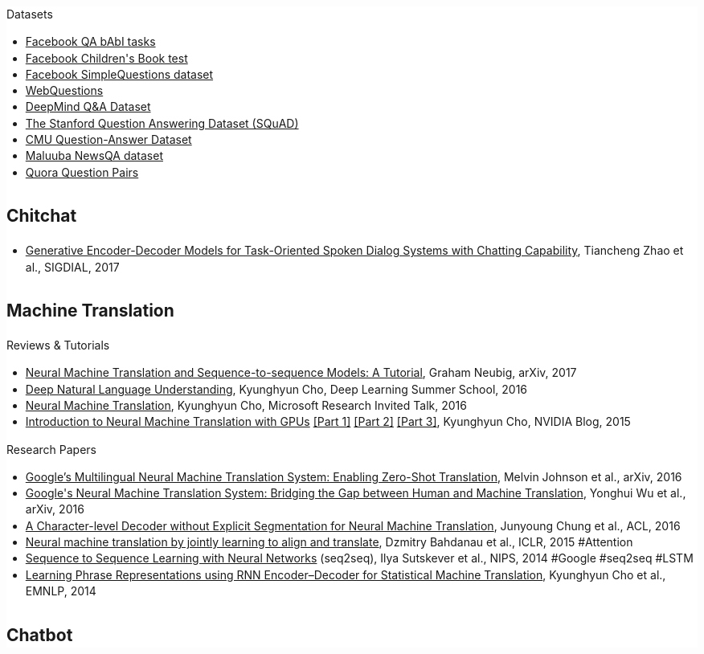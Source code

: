 Datasets

- [Facebook QA bAbI tasks](https://research.fb.com/projects/babi/)
- [Facebook Children's Book test](https://research.fb.com/projects/babi/)
- [Facebook SimpleQuestions dataset](https://research.fb.com/projects/babi/)
- [WebQuestions](http://www-nlp.stanford.edu/software/sempre/)
- [DeepMind Q&A Dataset](http://cs.nyu.edu/~kcho/DMQA/)
- [The Stanford Question Answering Dataset (SQuAD)](https://rajpurkar.github.io/SQuAD-explorer/)
- [CMU Question-Answer Dataset](http://www.cs.cmu.edu/~ark/QA-data/)
- [Maluuba NewsQA dataset](https://datasets.maluuba.com/NewsQA)
- [Quora Question Pairs](https://data.quora.com/First-Quora-Dataset-Release-Question-Pairs)

## Chitchat

- [Generative Encoder-Decoder Models for Task-Oriented Spoken Dialog Systems with Chatting Capability](http://www.sigdial.org/workshops/conference18/proceedings/pdf/SIGDIAL5.pdf), Tiancheng Zhao et al., SIGDIAL, 2017

## Machine Translation

Reviews & Tutorials

- [Neural Machine Translation and Sequence-to-sequence Models: A Tutorial](https://arxiv.org/abs/1703.01619), Graham Neubig, arXiv, 2017
- [Deep Natural Language Understanding](http://videolectures.net/deeplearning2016_cho_language_understanding/), Kyunghyun Cho, Deep Learning Summer School, 2016
- [Neural Machine Translation](https://www.youtube.com/watch?v=z4CNmiLF-YU), Kyunghyun Cho, Microsoft Research Invited Talk, 2016
- [Introduction to Neural Machine Translation with GPUs](https://devblogs.nvidia.com/parallelforall/introduction-neural-machine-translation-with-gpus/) [[Part 1]](https://devblogs.nvidia.com/parallelforall/introduction-neural-machine-translation-with-gpus/) [[Part 2]](https://devblogs.nvidia.com/parallelforall/introduction-neural-machine-translation-gpus-part-2/) [[Part 3]](https://devblogs.nvidia.com/parallelforall/introduction-neural-machine-translation-gpus-part-3/), Kyunghyun Cho, NVIDIA Blog, 2015

Research Papers

- [Google’s Multilingual Neural Machine Translation System: Enabling Zero-Shot Translation](https://arxiv.org/abs/1611.04558), Melvin Johnson et al., arXiv, 2016
- [Google's Neural Machine Translation System: Bridging the Gap between Human and Machine Translation](https://arxiv.org/abs/1609.08144), Yonghui Wu et al., arXiv, 2016 
- [A Character-level Decoder without Explicit Segmentation for Neural Machine Translation](https://www.aclweb.org/anthology/P/P16/P16-1160.pdf), Junyoung Chung et al., ACL, 2016
- [Neural machine translation by jointly learning to align and translate](https://arxiv.org/abs/1409.0473), Dzmitry Bahdanau et al., ICLR, 2015 #Attention
- [Sequence to Sequence Learning with Neural Networks](https://papers.nips.cc/paper/5346-sequence-to-sequence-learning-with-neural-networks.pdf) (seq2seq), Ilya Sutskever et al., NIPS, 2014 #Google #seq2seq #LSTM
- [Learning Phrase Representations using RNN Encoder–Decoder for Statistical Machine Translation](https://arxiv.org/abs/1406.1078), Kyunghyun Cho et al., EMNLP, 2014

## Chatbot
